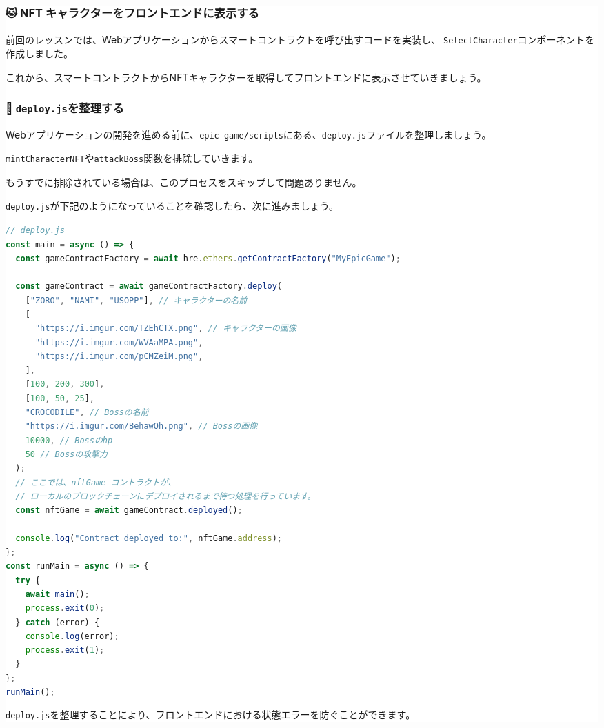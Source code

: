### 🐱 NFT キャラクターをフロントエンドに表示する

前回のレッスンでは、Webアプリケーションからスマートコントラクトを呼び出すコードを実装し、 `SelectCharacter`コンポーネントを作成しました。

これから、スマートコントラクトからNFTキャラクターを取得してフロントエンドに表示させていきましょう。

### 👀 `deploy.js`を整理する

Webアプリケーションの開発を進める前に、`epic-game/scripts`にある、`deploy.js`ファイルを整理しましょう。

`mintCharacterNFT`や`attackBoss`関数を排除していきます。

もうすでに排除されている場合は、このプロセスをスキップして問題ありません。

`deploy.js`が下記のようになっていることを確認したら、次に進みましょう。

```javascript
// deploy.js
const main = async () => {
  const gameContractFactory = await hre.ethers.getContractFactory("MyEpicGame");

  const gameContract = await gameContractFactory.deploy(
    ["ZORO", "NAMI", "USOPP"], // キャラクターの名前
    [
      "https://i.imgur.com/TZEhCTX.png", // キャラクターの画像
      "https://i.imgur.com/WVAaMPA.png",
      "https://i.imgur.com/pCMZeiM.png",
    ],
    [100, 200, 300],
    [100, 50, 25],
    "CROCODILE", // Bossの名前
    "https://i.imgur.com/BehawOh.png", // Bossの画像
    10000, // Bossのhp
    50 // Bossの攻撃力
  );
  // ここでは、nftGame コントラクトが、
  // ローカルのブロックチェーンにデプロイされるまで待つ処理を行っています。
  const nftGame = await gameContract.deployed();

  console.log("Contract deployed to:", nftGame.address);
};
const runMain = async () => {
  try {
    await main();
    process.exit(0);
  } catch (error) {
    console.log(error);
    process.exit(1);
  }
};
runMain();
```

`deploy.js`を整理することにより、フロントエンドにおける状態エラーを防ぐことができます。
